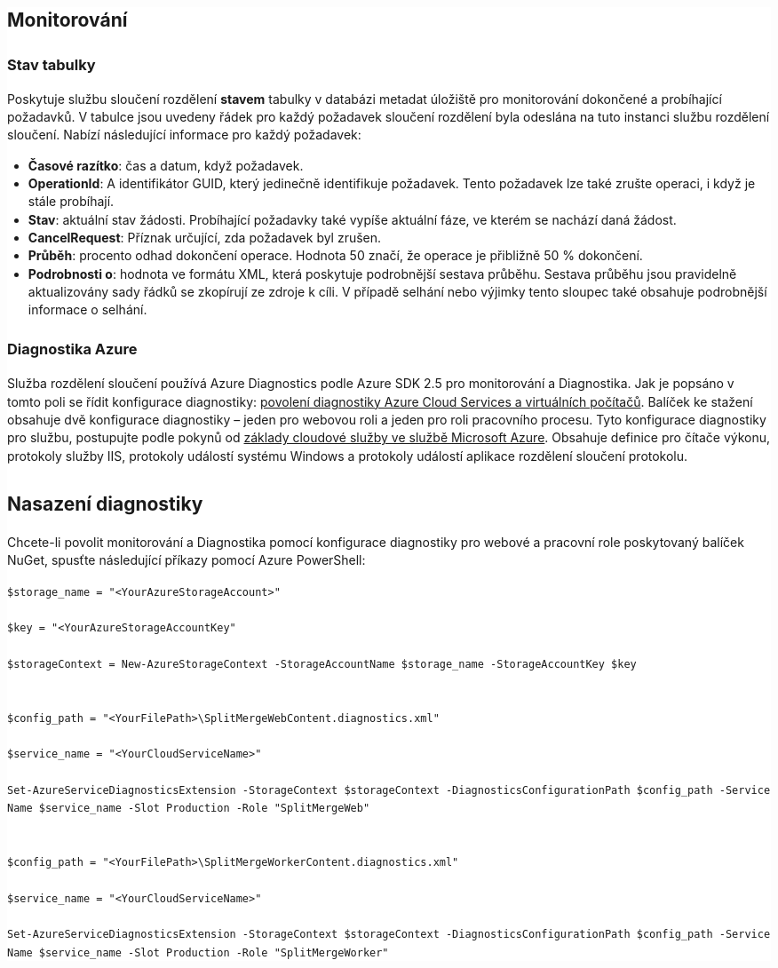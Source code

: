 ## <a name="monitoring"></a>Monitorování
### <a name="status-tables"></a>Stav tabulky
Poskytuje službu sloučení rozdělení **stavem** tabulky v databázi metadat úložiště pro monitorování dokončené a probíhající požadavků. V tabulce jsou uvedeny řádek pro každý požadavek sloučení rozdělení byla odeslána na tuto instanci službu rozdělení sloučení. Nabízí následující informace pro každý požadavek:

* **Časové razítko**: čas a datum, když požadavek.
* **OperationId**: A identifikátor GUID, který jedinečně identifikuje požadavek. Tento požadavek lze také zrušte operaci, i když je stále probíhají.
* **Stav**: aktuální stav žádosti. Probíhající požadavky také vypíše aktuální fáze, ve kterém se nachází daná žádost.
* **CancelRequest**: Příznak určující, zda požadavek byl zrušen.
* **Průběh**: procento odhad dokončení operace. Hodnota 50 značí, že operace je přibližně 50 % dokončení.
* **Podrobnosti o**: hodnota ve formátu XML, která poskytuje podrobnější sestava průběhu. Sestava průběhu jsou pravidelně aktualizovány sady řádků se zkopírují ze zdroje k cíli. V případě selhání nebo výjimky tento sloupec také obsahuje podrobnější informace o selhání.

### <a name="azure-diagnostics"></a>Diagnostika Azure
Služba rozdělení sloučení používá Azure Diagnostics podle Azure SDK 2.5 pro monitorování a Diagnostika. Jak je popsáno v tomto poli se řídit konfigurace diagnostiky: [povolení diagnostiky Azure Cloud Services a virtuálních počítačů](../cloud-services/cloud-services-dotnet-diagnostics.md). Balíček ke stažení obsahuje dvě konfigurace diagnostiky – jeden pro webovou roli a jeden pro roli pracovního procesu. Tyto konfigurace diagnostiky pro službu, postupujte podle pokynů od [základy cloudové služby ve službě Microsoft Azure](https://code.msdn.microsoft.com/windowsazure/Cloud-Service-Fundamentals-4ca72649). Obsahuje definice pro čítače výkonu, protokoly služby IIS, protokoly událostí systému Windows a protokoly událostí aplikace rozdělení sloučení protokolu. 

## <a name="deploy-diagnostics"></a>Nasazení diagnostiky
Chcete-li povolit monitorování a Diagnostika pomocí konfigurace diagnostiky pro webové a pracovní role poskytovaný balíček NuGet, spusťte následující příkazy pomocí Azure PowerShell: 

    $storage_name = "<YourAzureStorageAccount>" 

    $key = "<YourAzureStorageAccountKey" 

    $storageContext = New-AzureStorageContext -StorageAccountName $storage_name -StorageAccountKey $key  


    $config_path = "<YourFilePath>\SplitMergeWebContent.diagnostics.xml" 

    $service_name = "<YourCloudServiceName>" 

    Set-AzureServiceDiagnosticsExtension -StorageContext $storageContext -DiagnosticsConfigurationPath $config_path -ServiceName $service_name -Slot Production -Role "SplitMergeWeb" 


    $config_path = "<YourFilePath>\SplitMergeWorkerContent.diagnostics.xml" 

    $service_name = "<YourCloudServiceName>" 

    Set-AzureServiceDiagnosticsExtension -StorageContext $storageContext -DiagnosticsConfigurationPath $config_path -ServiceName $service_name -Slot Production -Role "SplitMergeWorker" 
